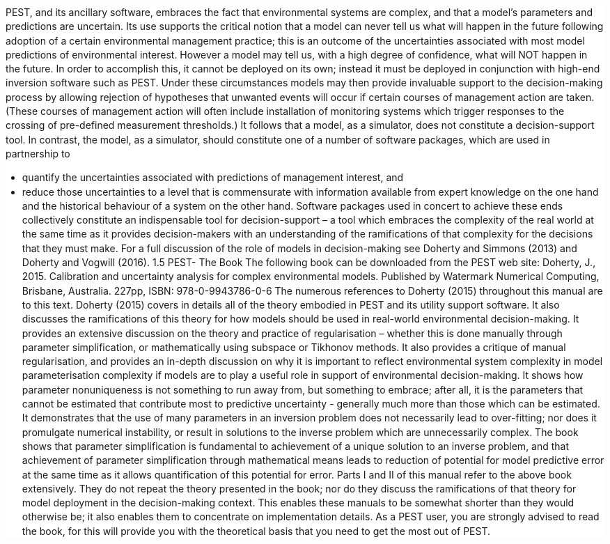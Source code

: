 PEST, and its ancillary software, embraces the fact that environmental systems are complex, and that a model’s parameters and predictions are uncertain. Its use supports the critical notion that a model can never tell us what will happen in the future following adoption of a certain environmental management practice; this is an outcome of the uncertainties associated with most model predictions of environmental interest. However a model may tell us, with a high degree of confidence, what will NOT happen in the future. In order to accomplish this, it cannot be deployed on its own; instead it must be deployed in conjunction with high-end inversion software such as PEST. Under these circumstances models may then provide invaluable support to the decision-making process by allowing rejection of hypotheses that unwanted events will occur if certain courses of management action are taken. (These courses of management action will often include installation of monitoring systems which trigger responses to the crossing of pre-defined measurement thresholds.)
It follows that a model, as a simulator, does not constitute a decision-support tool. In contrast, the model, as a simulator, should constitute one of a number of software packages, which are used in partnership to
- quantify the uncertainties associated with predictions of management interest, and
- reduce those uncertainties to a level that is commensurate with information available from expert knowledge on the one hand and the historical behaviour of a system on the other hand.
Software packages used in concert to achieve these ends collectively constitute an indispensable tool for decision-support – a tool which embraces the complexity of the real world at the same time as it provides decision-makers with an understanding of the ramifications of that complexity for the decisions that they must make.
For a full discussion of the role of models in decision-making see Doherty and Simmons (2013) and Doherty and Vogwill (2016).
1.5 PEST- The Book
The following book can be downloaded from the PEST web site:
Doherty, J., 2015. Calibration and uncertainty analysis for complex environmental models. Published by Watermark Numerical Computing, Brisbane, Australia. 227pp, ISBN: 978-0-9943786-0-6
The numerous references to Doherty (2015) throughout this manual are to this text.
Doherty (2015) covers in details all of the theory embodied in PEST and its utility support software. It also discusses the ramifications of this theory for how models should be used in real-world environmental decision-making. It provides an extensive discussion on the theory and practice of regularisation – whether this is done manually through parameter simplification, or mathematically using subspace or Tikhonov methods. It also provides a critique of manual regularisation, and provides an in-depth discussion on why it is important to reflect environmental system complexity in model parameterisation complexity if models are to play a useful role in support of environmental decision-making. It shows how parameter nonuniqueness is not something to run away from, but something to embrace; after all, it is the parameters that cannot be estimated that contribute most to predictive uncertainty - generally much more than those which can be estimated. It demonstrates that the use of many parameters in an inversion problem does not necessarily lead to over-fitting; nor does it promulgate numerical instability, or result in solutions to the inverse problem which are unnecessarily complex. The book shows that parameter simplification is fundamental to achievement of a unique solution to an inverse problem, and that achievement of parameter simplification through mathematical means leads to reduction of potential for model predictive error at the same time as it allows quantification of this potential for error.
Parts I and II of this manual refer to the above book extensively. They do not repeat the theory presented in the book; nor do they discuss the ramifications of that theory for model deployment in the decision-making context. This enables these manuals to be somewhat shorter than they would otherwise be; it also enables them to concentrate on implementation details. As a PEST user, you are strongly advised to read the book, for this will provide you with the theoretical basis that you need to get the most out of PEST.
